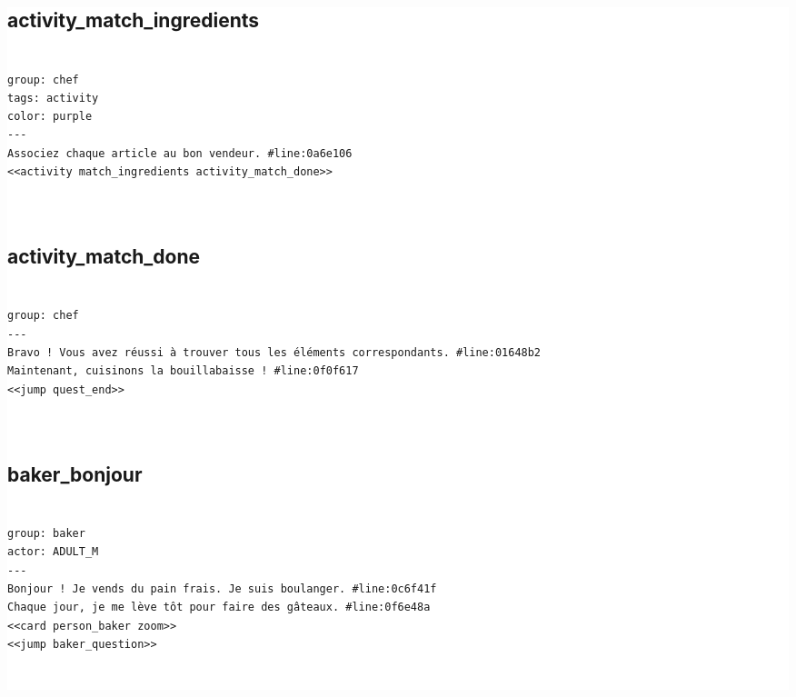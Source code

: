 <a id="ys-node-activity-match-ingredients"></a>

## activity_match_ingredients

<div class="yarn-node" data-title="activity_match_ingredients">
<pre class="yarn-code" style="--node-color:purple"><code>
<span class="yarn-header-dim">group: chef</span>
<span class="yarn-header-dim">tags: activity</span>
<span class="yarn-header-dim">color: purple</span>
<span class="yarn-header-dim">---</span>
<span class="yarn-line">Associez chaque article au bon vendeur.</span> <span class="yarn-meta">#line:0a6e106 </span>
<span class="yarn-cmd">&lt;&lt;activity match_ingredients activity_match_done&gt;&gt;</span>

</code>
</pre>
</div>

<a id="ys-node-activity-match-done"></a>

## activity_match_done

<div class="yarn-node" data-title="activity_match_done">
<pre class="yarn-code"><code>
<span class="yarn-header-dim">group: chef</span>
<span class="yarn-header-dim">---</span>
<span class="yarn-line">Bravo ! Vous avez réussi à trouver tous les éléments correspondants.</span> <span class="yarn-meta">#line:01648b2 </span>
<span class="yarn-line">Maintenant, cuisinons la bouillabaisse !</span> <span class="yarn-meta">#line:0f0f617 </span>
<span class="yarn-cmd">&lt;&lt;jump quest_end&gt;&gt;</span>

</code>
</pre>
</div>

<a id="ys-node-baker-bonjour"></a>

## baker_bonjour

<div class="yarn-node" data-title="baker_bonjour">
<pre class="yarn-code"><code>
<span class="yarn-header-dim">group: baker</span>
<span class="yarn-header-dim">actor: ADULT_M</span>
<span class="yarn-header-dim">---</span>
<span class="yarn-line">Bonjour ! Je vends du pain frais. Je suis boulanger.</span> <span class="yarn-meta">#line:0c6f41f </span>
<span class="yarn-line">Chaque jour, je me lève tôt pour faire des gâteaux.</span> <span class="yarn-meta">#line:0f6e48a </span>
<span class="yarn-cmd">&lt;&lt;card person_baker zoom&gt;&gt;</span>
<span class="yarn-cmd">&lt;&lt;jump baker_question&gt;&gt;</span>

</code>
</pre>
</div>
